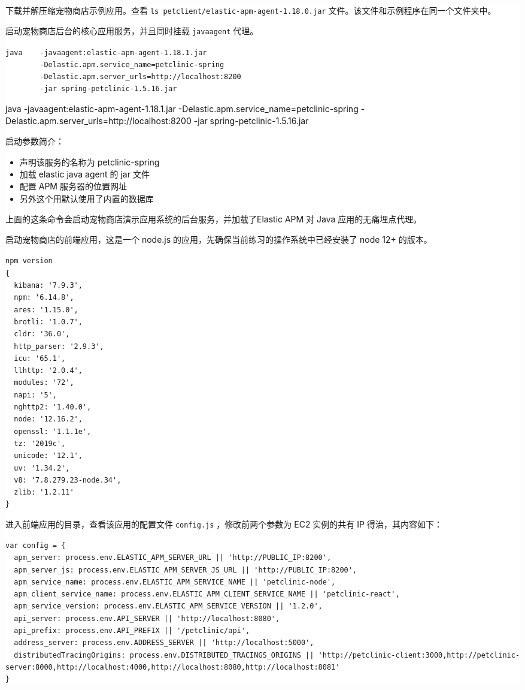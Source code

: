 下载并解压缩宠物商店示例应用。查看 `ls petclient/elastic-apm-agent-1.18.0.jar`  文件。该文件和示例程序在同一个文件夹中。

启动宠物商店后台的核心应用服务，并且同时挂载 `javaagent` 代理。

```
java    -javaagent:elastic-apm-agent-1.18.1.jar 
        -Delastic.apm.service_name=petclinic-spring     
        -Delastic.apm.server_urls=http://localhost:8200 
        -jar spring-petclinic-1.5.16.jar
```

java -javaagent:elastic-apm-agent-1.18.1.jar -Delastic.apm.service_name=petclinic-spring -Delastic.apm.server_urls=http://localhost:8200 -jar spring-petclinic-1.5.16.jar

启动参数简介：

* 声明该服务的名称为 petclinic-spring
* 加载 elastic java agent 的 jar 文件
* 配置 APM 服务器的位置网址
* 另外这个用默认使用了内置的数据库

上面的这条命令会启动宠物商店演示应用系统的后台服务，并加载了Elastic APM 对 Java 应用的无痛埋点代理。

启动宠物商店的前端应用，这是一个 node.js 的应用，先确保当前练习的操作系统中已经安装了 node 12+ 的版本。

```
npm version
{
  kibana: '7.9.3',
  npm: '6.14.8',
  ares: '1.15.0',
  brotli: '1.0.7',
  cldr: '36.0',
  http_parser: '2.9.3',
  icu: '65.1',
  llhttp: '2.0.4',
  modules: '72',
  napi: '5',
  nghttp2: '1.40.0',
  node: '12.16.2',
  openssl: '1.1.1e',
  tz: '2019c',
  unicode: '12.1',
  uv: '1.34.2',
  v8: '7.8.279.23-node.34',
  zlib: '1.2.11'
}
```

进入前端应用的目录，查看该应用的配置文件 `config.js` ，修改前两个参数为 EC2 实例的共有 IP 得治，其内容如下：


```
var config = {
  apm_server: process.env.ELASTIC_APM_SERVER_URL || 'http://PUBLIC_IP:8200',
  apm_server_js: process.env.ELASTIC_APM_SERVER_JS_URL || 'http://PUBLIC_IP:8200',
  apm_service_name: process.env.ELASTIC_APM_SERVICE_NAME || 'petclinic-node',
  apm_client_service_name: process.env.ELASTIC_APM_CLIENT_SERVICE_NAME || 'petclinic-react',
  apm_service_version: process.env.ELASTIC_APM_SERVICE_VERSION || '1.2.0',
  api_server: process.env.API_SERVER || 'http://localhost:8080',
  api_prefix: process.env.API_PREFIX || '/petclinic/api',
  address_server: process.env.ADDRESS_SERVER || 'http://localhost:5000',
  distributedTracingOrigins: process.env.DISTRIBUTED_TRACINGS_ORIGINS || 'http://petclinic-client:3000,http://petclinic-server:8000,http://localhost:4000,http://localhost:8080,http://localhost:8081'
}
```
